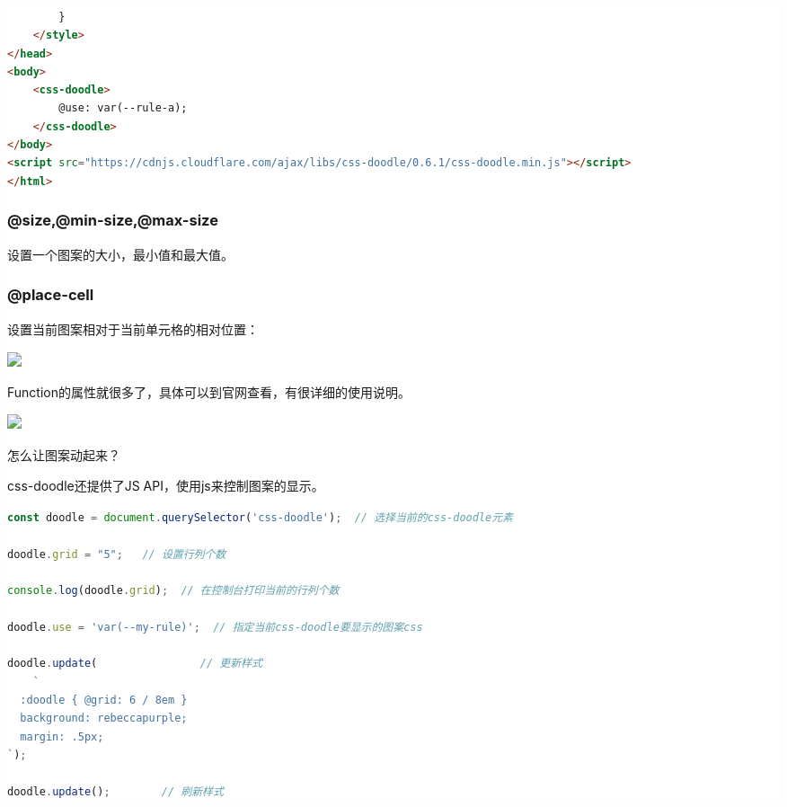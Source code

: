 ```html
        }
    </style>
</head>
<body>
    <css-doodle>
        @use: var(--rule-a);
    </css-doodle>
</body>
<script src="https://cdnjs.cloudflare.com/ajax/libs/css-doodle/0.6.1/css-doodle.min.js"></script>
</html>
```



### @size,@min-size,@max-size

设置一个图案的大小，最小值和最大值。



###  @place-cell

设置当前图案相对于当前单元格的相对位置：

![](https://img2018.cnblogs.com/blog/754332/201904/754332-20190421190452840-1215313071.png)




Function的属性就很多了，具体可以到官网查看，有很详细的使用说明。

![](https://img2018.cnblogs.com/blog/754332/201904/754332-20190421190501701-1878836020.png)





怎么让图案动起来？

css-doodle还提供了JS API，使用js来控制图案的显示。

```js
const doodle = document.querySelector('css-doodle');  // 选择当前的css-doodle元素

doodle.grid = "5";   // 设置行列个数

console.log(doodle.grid);  // 在控制台打印当前的行列个数

doodle.use = 'var(--my-rule)';  // 指定当前css-doodle要显示的图案css

doodle.update(                // 更新样式
    `                 
  :doodle { @grid: 6 / 8em }
  background: rebeccapurple;
  margin: .5px;
`);

doodle.update();        // 刷新样式
```
